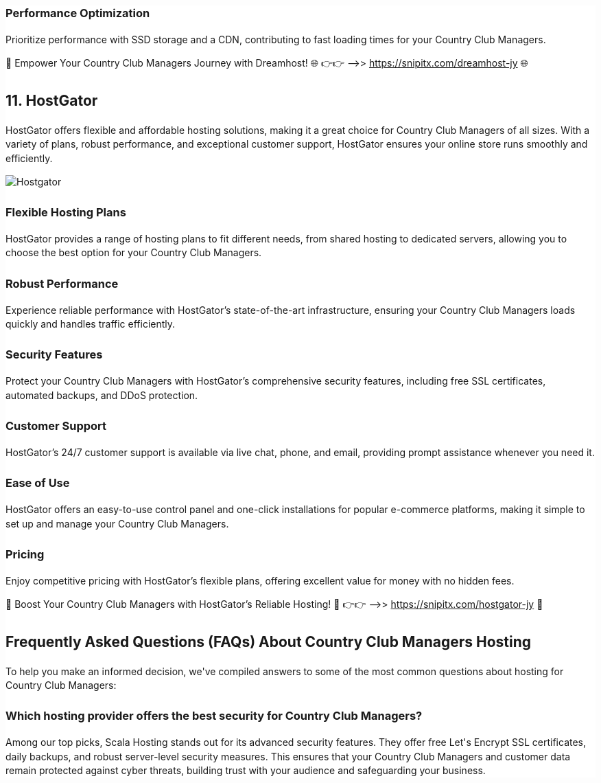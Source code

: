 ### Performance Optimization
Prioritize performance with SSD storage and a CDN, contributing to fast loading times for your Country Club Managers.

🚀 Empower Your Country Club Managers Journey with Dreamhost! 🌐
👉👉 -->> https://snipitx.com/dreamhost-jy 🌐

## 11. HostGator

HostGator offers flexible and affordable hosting solutions, making it a great choice for Country Club Managers of all sizes. With a variety of plans, robust performance, and exceptional customer support, HostGator ensures your online store runs smoothly and efficiently.

![Hostgator](https://i.imgur.com/SNC0dSu.jpeg "Hostgator Hosting")

### Flexible Hosting Plans
HostGator provides a range of hosting plans to fit different needs, from shared hosting to dedicated servers, allowing you to choose the best option for your Country Club Managers.

### Robust Performance
Experience reliable performance with HostGator’s state-of-the-art infrastructure, ensuring your Country Club Managers loads quickly and handles traffic efficiently.

### Security Features
Protect your Country Club Managers with HostGator’s comprehensive security features, including free SSL certificates, automated backups, and DDoS protection.

### Customer Support
HostGator’s 24/7 customer support is available via live chat, phone, and email, providing prompt assistance whenever you need it.

### Ease of Use
HostGator offers an easy-to-use control panel and one-click installations for popular e-commerce platforms, making it simple to set up and manage your Country Club Managers.

### Pricing
Enjoy competitive pricing with HostGator’s flexible plans, offering excellent value for money with no hidden fees.

🌟 Boost Your Country Club Managers with HostGator’s Reliable Hosting! 🚀
👉👉 -->> https://snipitx.com/hostgator-jy 🚀

## Frequently Asked Questions (FAQs) About Country Club Managers Hosting

To help you make an informed decision, we've compiled answers to some of the most common questions about hosting for Country Club Managers:

### Which hosting provider offers the best security for Country Club Managers? 
Among our top picks, Scala Hosting stands out for its advanced security features. They offer free Let's Encrypt SSL certificates, daily backups, and robust server-level security measures. This ensures that your Country Club Managers and customer data remain protected against cyber threats, building trust with your audience and safeguarding your business.
